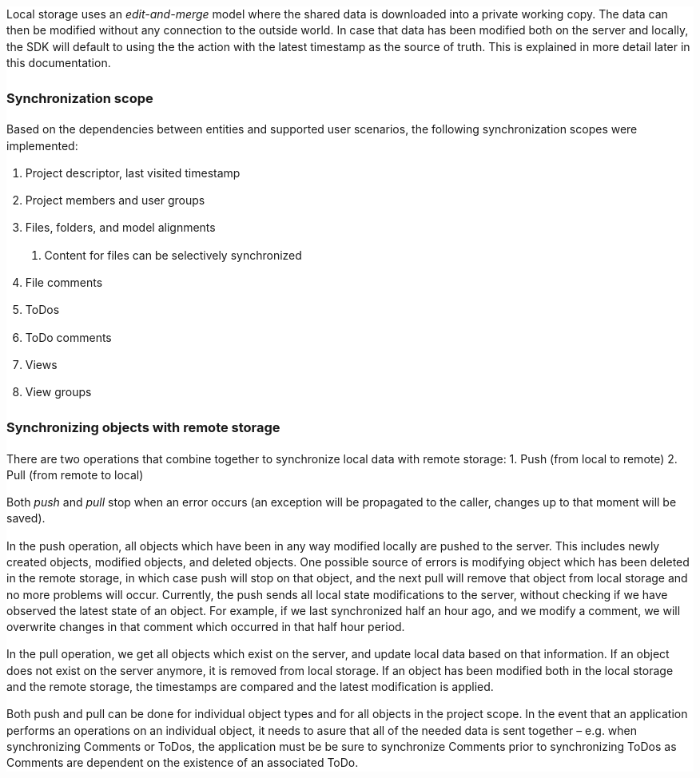 Local storage uses an _edit-and-merge_ model where the shared data is downloaded into a private working copy.  The data can then be modified without any connection to the outside world.  In case that data has been modified both on the server and locally, the SDK will default to using the the action with the latest timestamp as the source of truth.  This is explained in more detail later in this documentation.

### <a name="sync-scope">Synchronization scope</a>

Based on the dependencies between entities and supported user scenarios, the following synchronization scopes were implemented: 

1. Project descriptor, last visited timestamp

2. Project members and user groups

3. Files, folders, and model alignments

    1. Content for files can be selectively synchronized

4. File comments

5. ToDos 

6. ToDo comments

7. Views 

8. View groups

### <a name="objects-sync">Synchronizing objects with remote storage</a>

There are two operations that combine together to synchronize local data with remote storage:
     1.  Push (from local to remote)
     2.  Pull (from remote to local)

Both _push_ and _pull_ stop when an error occurs (an exception will be propagated to the caller, changes up to that moment will be saved).

In the push operation, all objects which have been in any way modified locally are pushed to the server.  This includes newly created objects, modified objects, and deleted objects.  One possible source of errors is modifying object which has been deleted in the remote storage, in which case push will stop on that object, and the next pull will remove that object from local storage and no more problems will occur. Currently, the push sends all local state modifications to the server, without checking if we have observed the latest state of an object. For example, if we last synchronized half an hour ago, and we modify a comment, we will overwrite changes in that comment which occurred in that half hour period.

In the pull operation, we get all objects which exist on the server, and update local data based on that information.  If an object does not exist on the server anymore, it is removed from local storage.  If an object has been modified both in the local storage and the remote storage, the timestamps are compared and the latest modification is applied. 

Both push and pull can be done for individual object types and for all objects in the project scope.  In the event that an application performs an operations on an individual object, it needs to asure that all of the needed data is sent together – e.g. when synchronizing Comments or ToDos, the application must be be sure to synchronize Comments prior to synchronizing ToDos as Comments are dependent on the existence of an associated ToDo. 
